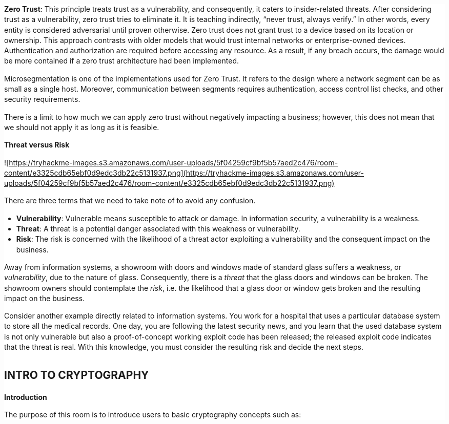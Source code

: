 **Zero Trust**: This principle treats trust as a 
vulnerability, and consequently, it caters to insider-related threats. 
After considering trust as a vulnerability, zero trust tries to 
eliminate it. It is teaching indirectly, “never trust, always verify.” 
In other words, every entity is considered adversarial until proven 
otherwise. Zero trust does not grant trust to a device based on its 
location or ownership. This approach contrasts with older models that 
would trust internal networks or enterprise-owned devices. 
Authentication and authorization are required before accessing any 
resource. As a result, if any breach occurs, the damage would be more 
contained if a zero trust architecture had been implemented.

Microsegmentation
 is one of the implementations used for Zero Trust. It refers to the 
design where a network segment can be as small as a single host. 
Moreover, communication between segments requires authentication, access
 control list checks, and other security requirements.

There is a limit to how much we can apply zero trust without 
negatively impacting a business; however, this does not mean that we 
should not apply it as long as it is feasible.

**Threat versus Risk**

![https://tryhackme-images.s3.amazonaws.com/user-uploads/5f04259cf9bf5b57aed2c476/room-content/e3325cdb65ebf0d9edc3db22c5131937.png](https://tryhackme-images.s3.amazonaws.com/user-uploads/5f04259cf9bf5b57aed2c476/room-content/e3325cdb65ebf0d9edc3db22c5131937.png)

There are three terms that we need to take note of to avoid any confusion.

- **Vulnerability**: Vulnerable means susceptible to attack or damage. In information security, a vulnerability is a weakness.
- **Threat**: A threat is a potential danger associated with this weakness or vulnerability.
- **Risk**: The risk is concerned with the likelihood of a threat actor exploiting a vulnerability and the consequent impact on
the business.

Away from information systems, a showroom with doors and windows made of standard glass suffers a weakness, or *vulnerability*, due to the nature of glass. Consequently, there is a *threat* that the glass doors and windows can be broken. The showroom owners should contemplate the *risk*, i.e. the likelihood that a glass door or window gets broken and the resulting impact on the business.

Consider another example directly related to information systems. You
 work for a hospital that uses a particular database system to store all
 the medical records. One day, you are following the latest security 
news, and you learn that the used database system is not only vulnerable
 but also a proof-of-concept working exploit code has been released; the
 released exploit code indicates that the threat is real. With this 
knowledge, you must consider the resulting risk and decide the next 
steps.

## **INTRO TO CRYPTOGRAPHY**

**Introduction**

The purpose of this room is to introduce users to basic cryptography concepts such as:
